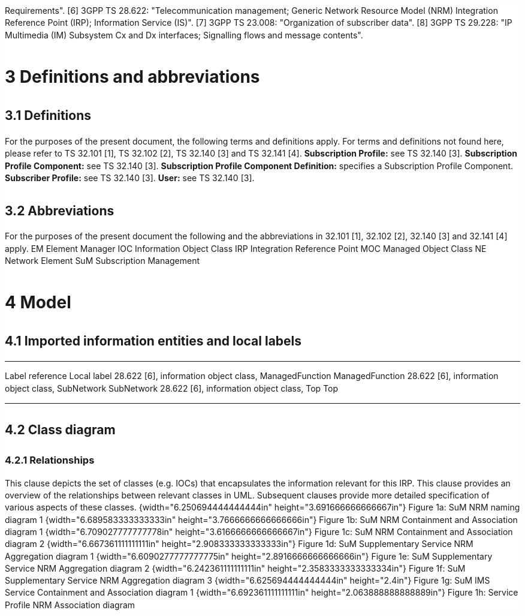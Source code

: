 Requirements\".
[6] 3GPP TS 28.622: \"Telecommunication management; Generic Network Resource
Model (NRM) Integration Reference Point (IRP); Information Service (IS)\".
[7] 3GPP TS 23.008: \"Organization of subscriber data\".
[8] 3GPP TS 29.228: \"IP Multimedia (IM) Subsystem Cx and Dx interfaces;
Signalling flows and message contents\".
# 3 Definitions and abbreviations
## 3.1 Definitions
For the purposes of the present document, the following terms and definitions
apply. For terms and definitions not found here, please refer to TS 32.101
[1], TS 32.102 [2], TS 32.140 [3] and TS 32.141 [4].
**Subscription Profile:** see TS 32.140 [3].
**Subscription Profile Component:** see TS 32.140 [3].
**Subscription Profile Component Definition:** specifies a Subscription
Profile Component.
**Subscriber Profile:** see TS 32.140 [3].
**User:** see TS 32.140 [3].
## 3.2 Abbreviations
For the purposes of the present document the following and the abbreviations
in 32.101 [1], 32.102 [2], 32.140 [3] and 32.141 [4] apply.
EM Element Manager
IOC Information Object Class
IRP Integration Reference Point
MOC Managed Object Class
NE Network Element
SuM Subscription Management
# 4 Model
## 4.1 Imported information entities and local labels
* * *
Label reference Local label 28.622 [6], information object class,
ManagedFunction ManagedFunction 28.622 [6], information object class,
SubNetwork SubNetwork 28.622 [6], information object class, Top Top
* * *
## 4.2 Class diagram
### 4.2.1 Relationships
This clause depicts the set of classes (e.g. IOCs) that encapsulates the
information relevant for this IRP. This clause provides an overview of the
relationships between relevant classes in UML. Subsequent clauses provide more
detailed specification of various aspects of these classes.
{width="6.250694444444444in" height="3.691666666666667in"}
Figure 1a: SuM NRM naming diagram 1
{width="6.689583333333333in" height="3.7666666666666666in"}
Figure 1b: SuM NRM Containment and Association diagram 1
{width="6.709027777777778in" height="3.6166666666666667in"}
Figure 1c: SuM NRM Containment and Association diagram 2
{width="6.667361111111111in" height="2.908333333333333in"}
Figure 1d: SuM Supplementary Service NRM Aggregation diagram 1
{width="6.6090277777777775in" height="2.8916666666666666in"}
Figure 1e: SuM Supplementary Service NRM Aggregation diagram 2
{width="6.242361111111111in" height="2.3583333333333334in"}
Figure 1f: SuM Supplementary Service NRM Aggregation diagram 3
{width="6.625694444444444in" height="2.4in"}
Figure 1g: SuM IMS Service Containment and Association diagram 1
{width="6.692361111111111in" height="2.063888888888889in"}
Figure 1h: Service Profile NRM Association diagram